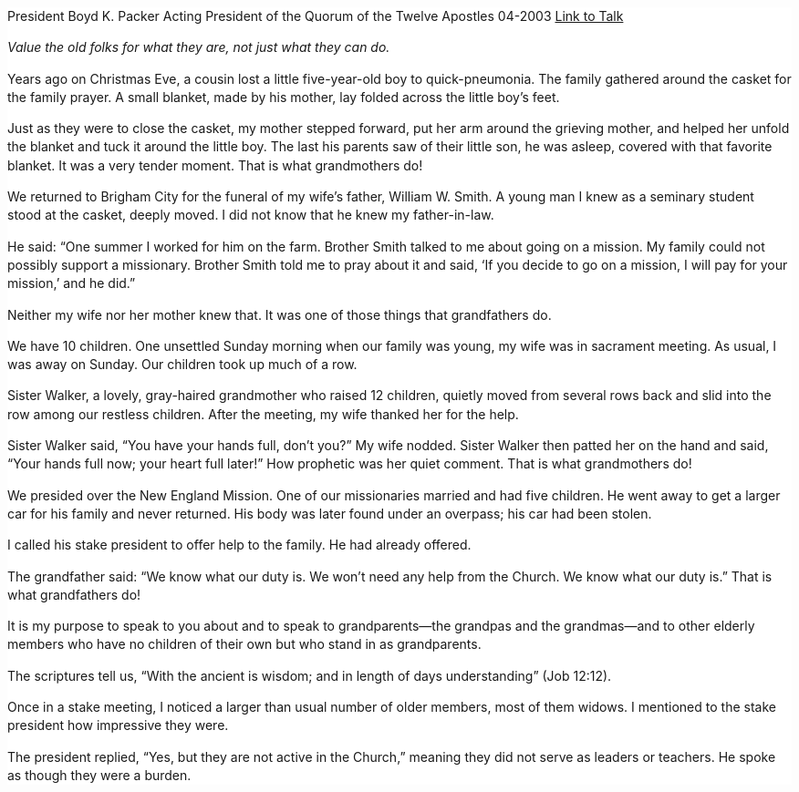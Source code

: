 President Boyd K. Packer
Acting President of the Quorum of the Twelve Apostles
04-2003
[Link to Talk](https://www.churchofjesuschrist.org/study/general-conference/2003/04/the-golden-years?lang=eng)

_Value the old folks for what they are, not just what they can do._

Years ago on Christmas Eve, a cousin lost a little five-year-old boy to quick-pneumonia. The family gathered around the casket for the family prayer. A small blanket, made by his mother, lay folded across the little boy’s feet.

Just as they were to close the casket, my mother stepped forward, put her arm around the grieving mother, and helped her unfold the blanket and tuck it around the little boy. The last his parents saw of their little son, he was asleep, covered with that favorite blanket. It was a very tender moment. That is what grandmothers do!

We returned to Brigham City for the funeral of my wife’s father, William W. Smith. A young man I knew as a seminary student stood at the casket, deeply moved. I did not know that he knew my father-in-law.

He said: “One summer I worked for him on the farm. Brother Smith talked to me about going on a mission. My family could not possibly support a missionary. Brother Smith told me to pray about it and said, ‘If you decide to go on a mission, I will pay for your mission,’ and he did.”

Neither my wife nor her mother knew that. It was one of those things that grandfathers do.

We have 10 children. One unsettled Sunday morning when our family was young, my wife was in sacrament meeting. As usual, I was away on Sunday. Our children took up much of a row.

Sister Walker, a lovely, gray-haired grandmother who raised 12 children, quietly moved from several rows back and slid into the row among our restless children. After the meeting, my wife thanked her for the help.

Sister Walker said, “You have your hands full, don’t you?” My wife nodded. Sister Walker then patted her on the hand and said, “Your hands full now; your heart full later!” How prophetic was her quiet comment. That is what grandmothers do!

We presided over the New England Mission. One of our missionaries married and had five children. He went away to get a larger car for his family and never returned. His body was later found under an overpass; his car had been stolen.

I called his stake president to offer help to the family. He had already offered.

The grandfather said: “We know what our duty is. We won’t need any help from the Church. We know what our duty is.” That is what grandfathers do!

It is my purpose to speak to you about and to speak to grandparents—the grandpas and the grandmas—and to other elderly members who have no children of their own but who stand in as grandparents.

The scriptures tell us, “With the ancient is wisdom; and in length of days understanding” (Job 12:12).

Once in a stake meeting, I noticed a larger than usual number of older members, most of them widows. I mentioned to the stake president how impressive they were.

The president replied, “Yes, but they are not active in the Church,” meaning they did not serve as leaders or teachers. He spoke as though they were a burden.
